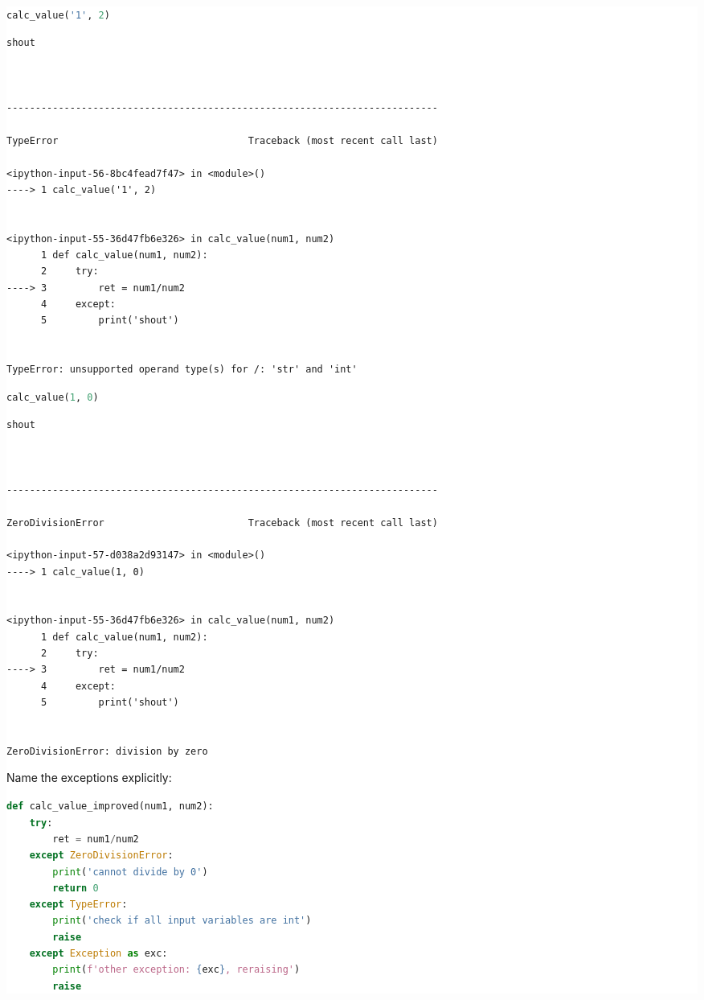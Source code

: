 
```python
calc_value('1', 2)
```

    shout



    ---------------------------------------------------------------------------

    TypeError                                 Traceback (most recent call last)

    <ipython-input-56-8bc4fead7f47> in <module>()
    ----> 1 calc_value('1', 2)
    

    <ipython-input-55-36d47fb6e326> in calc_value(num1, num2)
          1 def calc_value(num1, num2):
          2     try:
    ----> 3         ret = num1/num2
          4     except:
          5         print('shout')


    TypeError: unsupported operand type(s) for /: 'str' and 'int'



```python
calc_value(1, 0)
```

    shout



    ---------------------------------------------------------------------------

    ZeroDivisionError                         Traceback (most recent call last)

    <ipython-input-57-d038a2d93147> in <module>()
    ----> 1 calc_value(1, 0)
    

    <ipython-input-55-36d47fb6e326> in calc_value(num1, num2)
          1 def calc_value(num1, num2):
          2     try:
    ----> 3         ret = num1/num2
          4     except:
          5         print('shout')


    ZeroDivisionError: division by zero


Name the exceptions explicitly:


```python
def calc_value_improved(num1, num2):
    try:
        ret = num1/num2
    except ZeroDivisionError:
        print('cannot divide by 0')
        return 0
    except TypeError:
        print('check if all input variables are int')
        raise
    except Exception as exc:
        print(f'other exception: {exc}, reraising')
        raise     
```
